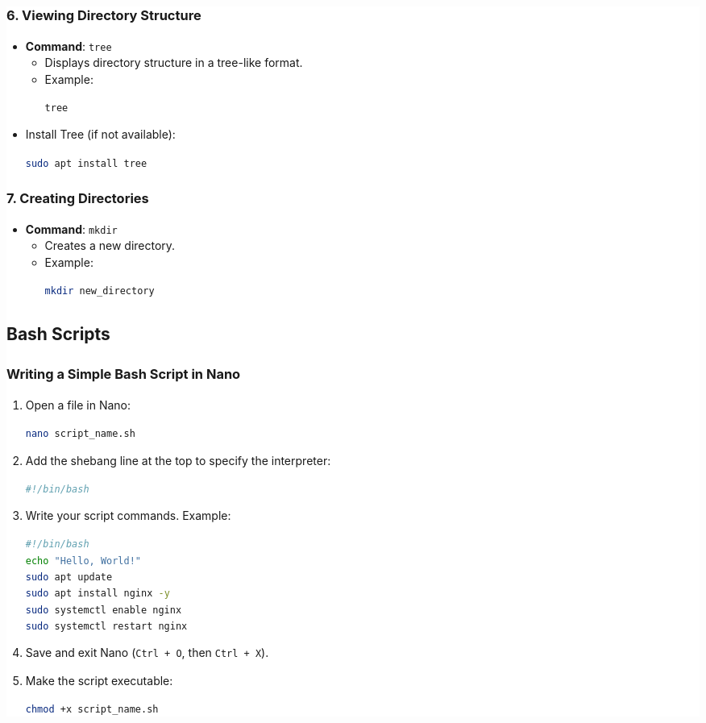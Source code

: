 ### 6. **Viewing Directory Structure**

- **Command**: `tree`
  - Displays directory structure in a tree-like format.
  - Example:
    ```bash
    tree
    ```
- Install Tree (if not available):
  ```bash
  sudo apt install tree
  ```

### 7. **Creating Directories**

- **Command**: `mkdir`
  - Creates a new directory.
  - Example:
    ```bash
    mkdir new_directory
    ```

## Bash Scripts

### Writing a Simple Bash Script in Nano

1. Open a file in Nano:

   ```bash
   nano script_name.sh
   ```

2. Add the shebang line at the top to specify the interpreter:

   ```bash
   #!/bin/bash
   ```

3. Write your script commands. Example:

   ```bash
   #!/bin/bash
   echo "Hello, World!"
   sudo apt update
   sudo apt install nginx -y
   sudo systemctl enable nginx
   sudo systemctl restart nginx
   ```

4. Save and exit Nano (`Ctrl + O`, then `Ctrl + X`).

5. Make the script executable:

   ```bash
   chmod +x script_name.sh
   ```
